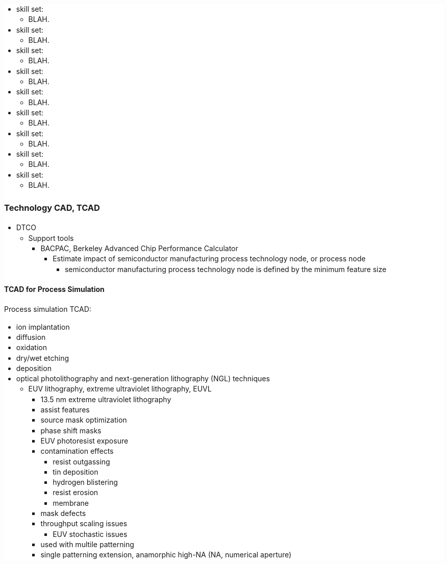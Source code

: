 + skill set:
	- BLAH.
+ skill set:
	- BLAH.
+ skill set:
	- BLAH.
+ skill set:
	- BLAH.
+ skill set:
	- BLAH.
+ skill set:
	- BLAH.
+ skill set:
	- BLAH.
+ skill set:
	- BLAH.
+ skill set:
	- BLAH.











###	Technology CAD, TCAD


+ DTCO
	- Support tools
		* BACPAC, Berkeley Advanced Chip Performance Calculator
			+ Estimate impact of semiconductor manufacturing process technology node, or process node
				- semiconductor manufacturing process technology node is defined by the minimum feature size








####	TCAD for Process Simulation



Process simulation TCAD:
+ ion implantation
+ diffusion
+ oxidation
+ dry/wet etching
+ deposition
+ optical photolithography and next-generation lithography (NGL) techniques
	- EUV lithography, extreme ultraviolet lithography, EUVL
		* 13.5 nm extreme ultraviolet lithography
		* assist features
		* source mask optimization
		* phase shift masks
		* EUV photoresist exposure
		* contamination effects
			+ resist outgassing
			+ tin deposition
			+ hydrogen blistering
			+ resist erosion
			+ membrane
		* mask defects
		* throughput scaling issues
			+ EUV stochastic issues
		* used with multile patterning
		* single patterning extension, anamorphic high-NA (NA, numerical aperture)